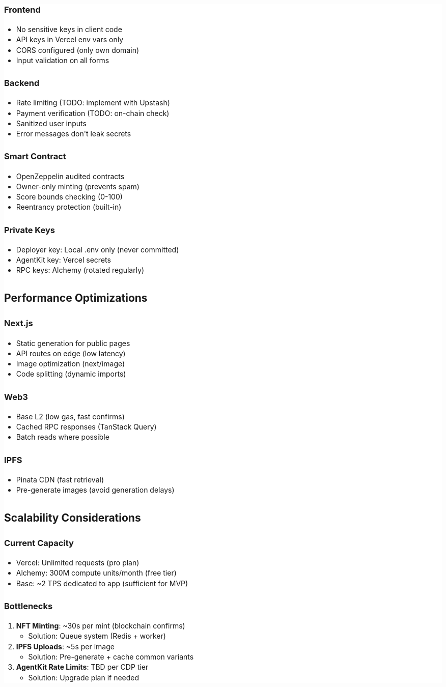 ### Frontend
- No sensitive keys in client code
- API keys in Vercel env vars only
- CORS configured (only own domain)
- Input validation on all forms

### Backend
- Rate limiting (TODO: implement with Upstash)
- Payment verification (TODO: on-chain check)
- Sanitized user inputs
- Error messages don't leak secrets

### Smart Contract
- OpenZeppelin audited contracts
- Owner-only minting (prevents spam)
- Score bounds checking (0-100)
- Reentrancy protection (built-in)

### Private Keys
- Deployer key: Local .env only (never committed)
- AgentKit key: Vercel secrets
- RPC keys: Alchemy (rotated regularly)

## Performance Optimizations

### Next.js
- Static generation for public pages
- API routes on edge (low latency)
- Image optimization (next/image)
- Code splitting (dynamic imports)

### Web3
- Base L2 (low gas, fast confirms)
- Cached RPC responses (TanStack Query)
- Batch reads where possible

### IPFS
- Pinata CDN (fast retrieval)
- Pre-generate images (avoid generation delays)

## Scalability Considerations

### Current Capacity
- Vercel: Unlimited requests (pro plan)
- Alchemy: 300M compute units/month (free tier)
- Base: ~2 TPS dedicated to app (sufficient for MVP)

### Bottlenecks
1. **NFT Minting**: ~30s per mint (blockchain confirms)
   - Solution: Queue system (Redis + worker)
2. **IPFS Uploads**: ~5s per image
   - Solution: Pre-generate + cache common variants
3. **AgentKit Rate Limits**: TBD per CDP tier
   - Solution: Upgrade plan if needed
